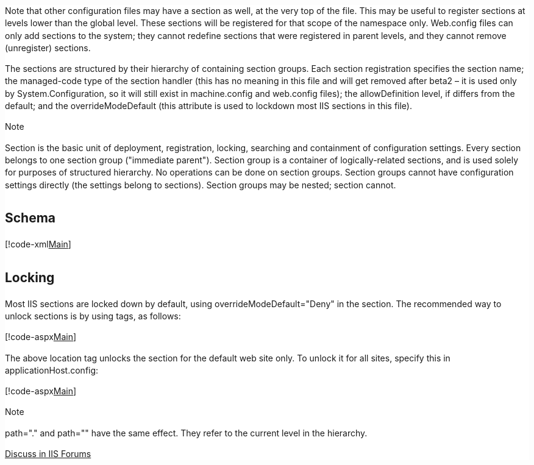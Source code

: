 Note that other configuration files may have a section as well, at the very top of the file. This may be useful to register sections at levels lower than the global level. These sections will be registered for that scope of the namespace only. Web.config files can only add sections to the system; they cannot redefine sections that were registered in parent levels, and they cannot remove (unregister) sections.

The sections are structured by their hierarchy of containing section groups. Each section registration specifies the section name; the managed-code type of the section handler (this has no meaning in this file and will get removed after beta2 – it is used only by System.Configuration, so it will still exist in machine.config and web.config files); the allowDefinition level, if differs from the default; and the overrideModeDefault (this attribute is used to lockdown most IIS sections in this file).

> [!NOTE]
> Section is the basic unit of deployment, registration, locking, searching and containment of configuration settings. Every section belongs to one section group ("immediate parent"). Section group is a container of logically-related sections, and is used solely for purposes of structured hierarchy. No operations can be done on section groups. Section groups cannot have configuration settings directly (the settings belong to sections). Section groups may be nested; section cannot.

<a id="Schema"></a>

## Schema

[!code-xml[Main](introduction-to-applicationhostconfig/samples/sample19.xml)]

<a id="Locking"></a>

## Locking

Most IIS sections are locked down by default, using overrideModeDefault="Deny" in the section. The recommended way to unlock sections is by using tags, as follows:

[!code-aspx[Main](introduction-to-applicationhostconfig/samples/sample20.aspx)]

The above location tag unlocks the section for the default web site only. To unlock it for all sites, specify this in applicationHost.config:

[!code-aspx[Main](introduction-to-applicationhostconfig/samples/sample21.aspx)]

> [!NOTE]
> path="." and path="" have the same effect. They refer to the current level in the hierarchy.

[Discuss in IIS Forums](https://forums.iis.net/1046.aspx)